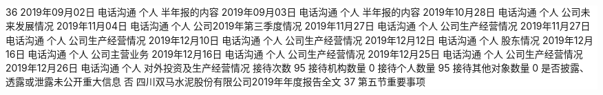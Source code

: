 36
2019年09月02日
电话沟通
个人
半年报的内容
2019年09月03日
电话沟通
个人
半年报的内容
2019年10月28日
电话沟通
个人
公司未来发展情况
2019年11月04日
电话沟通
个人
公司2019年第三季度情况
2019年11月27日
电话沟通
个人
公司生产经营情况
2019年11月27日
电话沟通
个人
公司生产经营情况
2019年12月10日
电话沟通
个人
公司生产经营情况
2019年12月12日
电话沟通
个人
股东情况
2019年12月16日
电话沟通
个人
公司主营业务
2019年12月16日
电话沟通
个人
公司生产经营情况
2019年12月25日
电话沟通
个人
公司生产经营情况
2019年12月26日
电话沟通
个人
对外投资及生产经营情况
接待次数
95
接待机构数量
0
接待个人数量
95
接待其他对象数量
0
是否披露、透露或泄露未公开重大信息
否
四川双马水泥股份有限公司2019年年度报告全文
37
第五节重要事项